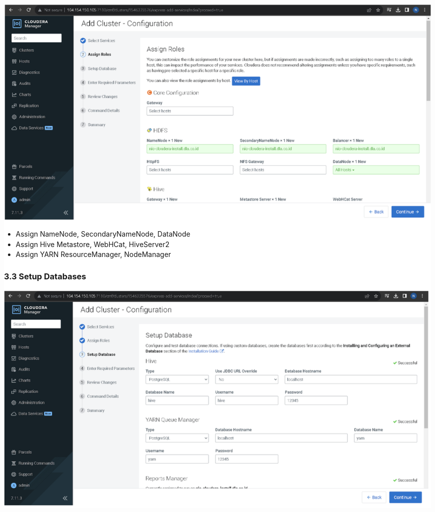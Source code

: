 ![Assign Roles](images/cm_assign_roles.png)

- Assign NameNode, SecondaryNameNode, DataNode
- Assign Hive Metastore, WebHCat, HiveServer2
- Assign YARN ResourceManager, NodeManager

### 3.3 Setup Databases
![Setup Databases](images/cm_setup_db.png)
